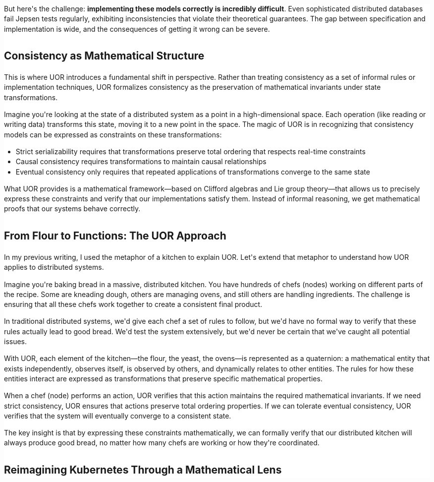 But here's the challenge: **implementing these models correctly is incredibly difficult**. Even sophisticated distributed databases fail Jepsen tests regularly, exhibiting inconsistencies that violate their theoretical guarantees. The gap between specification and implementation is wide, and the consequences of getting it wrong can be severe.

## Consistency as Mathematical Structure

This is where UOR introduces a fundamental shift in perspective. Rather than treating consistency as a set of informal rules or implementation techniques, UOR formalizes consistency as the preservation of mathematical invariants under state transformations.

Imagine you're looking at the state of a distributed system as a point in a high-dimensional space. Each operation (like reading or writing data) transforms this state, moving it to a new point in the space. The magic of UOR is in recognizing that consistency models can be expressed as constraints on these transformations:

- Strict serializability requires that transformations preserve total ordering that respects real-time constraints
- Causal consistency requires transformations to maintain causal relationships
- Eventual consistency only requires that repeated applications of transformations converge to the same state

What UOR provides is a mathematical framework—based on Clifford algebras and Lie group theory—that allows us to precisely express these constraints and verify that our implementations satisfy them. Instead of informal reasoning, we get mathematical proofs that our systems behave correctly.

## From Flour to Functions: The UOR Approach

In my previous writing, I used the metaphor of a kitchen to explain UOR. Let's extend that metaphor to understand how UOR applies to distributed systems.

Imagine you're baking bread in a massive, distributed kitchen. You have hundreds of chefs (nodes) working on different parts of the recipe. Some are kneading dough, others are managing ovens, and still others are handling ingredients. The challenge is ensuring that all these chefs work together to create a consistent final product.

In traditional distributed systems, we'd give each chef a set of rules to follow, but we'd have no formal way to verify that these rules actually lead to good bread. We'd test the system extensively, but we'd never be certain that we've caught all potential issues.

With UOR, each element of the kitchen—the flour, the yeast, the ovens—is represented as a quaternion: a mathematical entity that exists independently, observes itself, is observed by others, and dynamically relates to other entities. The rules for how these entities interact are expressed as transformations that preserve specific mathematical properties.

When a chef (node) performs an action, UOR verifies that this action maintains the required mathematical invariants. If we need strict consistency, UOR ensures that actions preserve total ordering properties. If we can tolerate eventual consistency, UOR verifies that the system will eventually converge to a consistent state.

The key insight is that by expressing these constraints mathematically, we can formally verify that our distributed kitchen will always produce good bread, no matter how many chefs are working or how they're coordinated.

## Reimagining Kubernetes Through a Mathematical Lens
